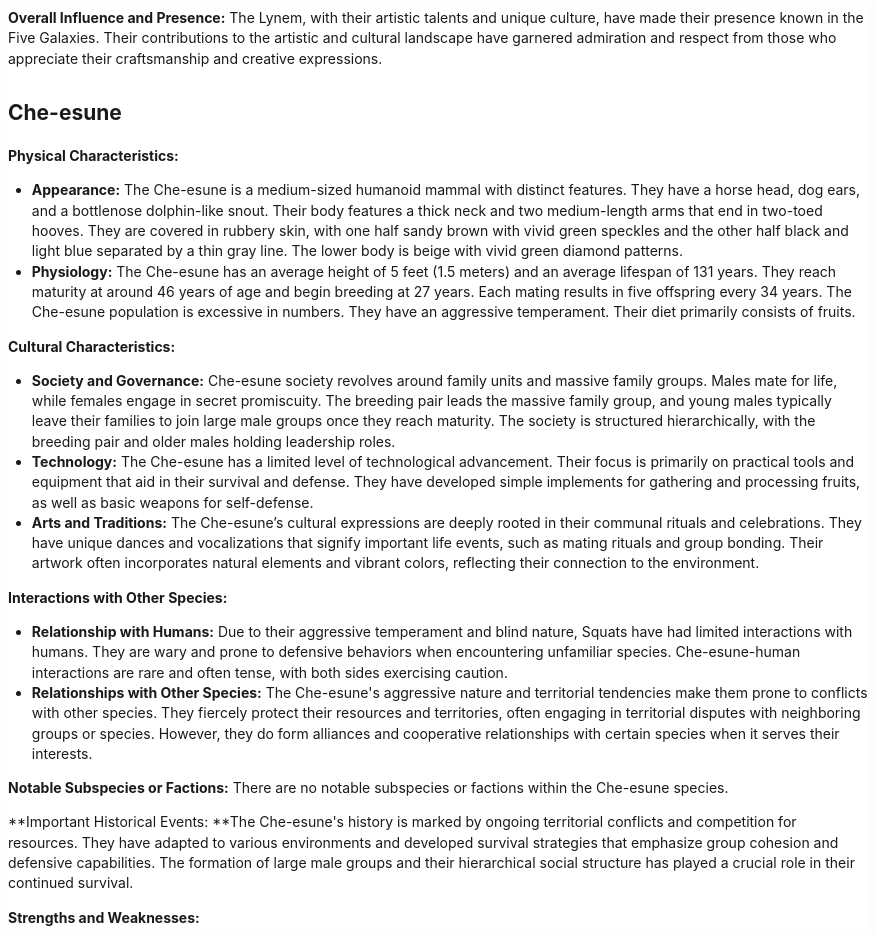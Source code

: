 **Overall Influence and Presence:** The Lynem, with their artistic talents and unique culture, have made their presence known in the Five Galaxies. Their contributions to the artistic and cultural landscape have garnered admiration and respect from those who appreciate their craftsmanship and creative expressions.

## Che-esune

**Physical Characteristics:**

-   **Appearance:** The Che-esune is a medium-sized humanoid mammal with distinct features. They have a horse head, dog ears, and a bottlenose dolphin-like snout. Their body features a thick neck and two medium-length arms that end in two-toed hooves. They are covered in rubbery skin, with one half sandy brown with vivid green speckles and the other half black and light blue separated by a thin gray line. The lower body is beige with vivid green diamond patterns.
-   **Physiology:** The Che-esune has an average height of 5 feet (1.5 meters) and an average lifespan of 131 years. They reach maturity at around 46 years of age and begin breeding at 27 years. Each mating results in five offspring every 34 years. The Che-esune population is excessive in numbers. They have an aggressive temperament. Their diet primarily consists of fruits.

**Cultural Characteristics:**

-   **Society and Governance:** Che-esune society revolves around family units and massive family groups. Males mate for life, while females engage in secret promiscuity. The breeding pair leads the massive family group, and young males typically leave their families to join large male groups once they reach maturity. The society is structured hierarchically, with the breeding pair and older males holding leadership roles.
-   **Technology:** The Che-esune has a limited level of technological advancement. Their focus is primarily on practical tools and equipment that aid in their survival and defense. They have developed simple implements for gathering and processing fruits, as well as basic weapons for self-defense.
-   **Arts and Traditions:** The Che-esune’s cultural expressions are deeply rooted in their communal rituals and celebrations. They have unique dances and vocalizations that signify important life events, such as mating rituals and group bonding. Their artwork often incorporates natural elements and vibrant colors, reflecting their connection to the environment.

**Interactions with Other Species:**

-   **Relationship with Humans:** Due to their aggressive temperament and blind nature, Squats have had limited interactions with humans. They are wary and prone to defensive behaviors when encountering unfamiliar species. Che-esune-human interactions are rare and often tense, with both sides exercising caution.
-   **Relationships with Other Species:** The Che-esune's aggressive nature and territorial tendencies make them prone to conflicts with other species. They fiercely protect their resources and territories, often engaging in territorial disputes with neighboring groups or species. However, they do form alliances and cooperative relationships with certain species when it serves their interests.

**Notable Subspecies or Factions:** There are no notable subspecies or factions within the Che-esune species.

**Important Historical Events: **The Che-esune's history is marked by ongoing territorial conflicts and competition for resources. They have adapted to various environments and developed survival strategies that emphasize group cohesion and defensive capabilities. The formation of large male groups and their hierarchical social structure has played a crucial role in their continued survival.

**Strengths and Weaknesses:**
